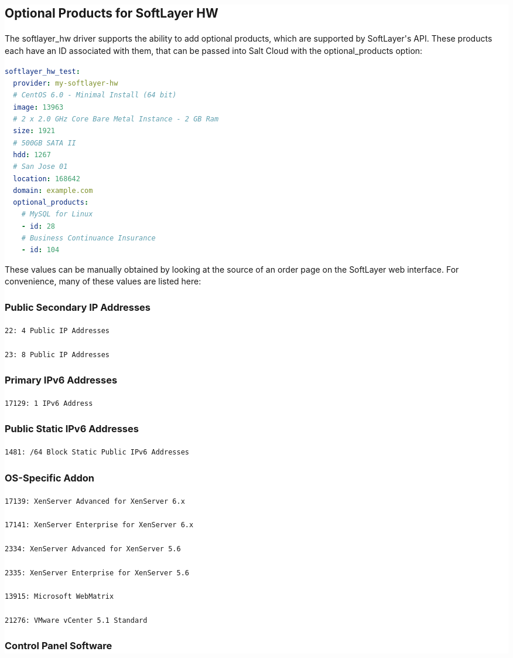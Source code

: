 ## Optional Products for SoftLayer HW

The softlayer_hw driver supports the ability to add optional products, which are supported by SoftLayer's API. These products each have an ID associated with them, that can be passed into Salt Cloud with the optional_products option:
```yaml
softlayer_hw_test:
  provider: my-softlayer-hw
  # CentOS 6.0 - Minimal Install (64 bit)
  image: 13963
  # 2 x 2.0 GHz Core Bare Metal Instance - 2 GB Ram
  size: 1921
  # 500GB SATA II
  hdd: 1267
  # San Jose 01
  location: 168642
  domain: example.com
  optional_products:
    # MySQL for Linux
    - id: 28
    # Business Continuance Insurance
    - id: 104
```
These values can be manually obtained by looking at the source of an order page on the SoftLayer web interface. For convenience, many of these values are listed here:

### Public Secondary IP Addresses

    22: 4 Public IP Addresses

    23: 8 Public IP Addresses

### Primary IPv6 Addresses

    17129: 1 IPv6 Address

### Public Static IPv6 Addresses

    1481: /64 Block Static Public IPv6 Addresses

### OS-Specific Addon

    17139: XenServer Advanced for XenServer 6.x

    17141: XenServer Enterprise for XenServer 6.x

    2334: XenServer Advanced for XenServer 5.6

    2335: XenServer Enterprise for XenServer 5.6

    13915: Microsoft WebMatrix

    21276: VMware vCenter 5.1 Standard

### Control Panel Software
